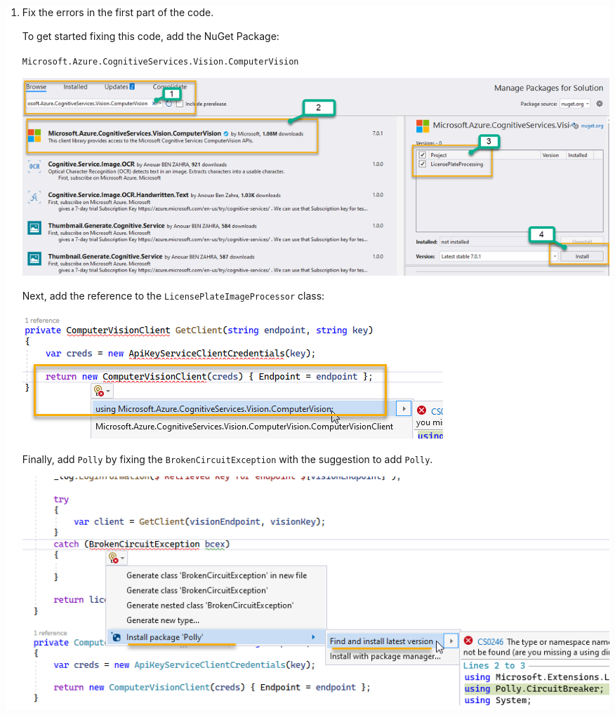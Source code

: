 1. Fix the errors in the first part of the code.  

    To get started fixing this code, add the NuGet Package:

    ```text
    Microsoft.Azure.CognitiveServices.Vision.ComputerVision
    ```  

    ![](images/03ComputerVision/image0007-gettingvisionnuget.png)  

    Next, add the reference to the `LicensePlateImageProcessor` class:

    ![](images/03ComputerVision/image0008-addingvisionreference.png)  

    Finally, add `Polly` by fixing the `BrokenCircuitException` with the suggestion to add `Polly`.  

    ![](images/03ComputerVision/image0009-usingpolly.png)  
